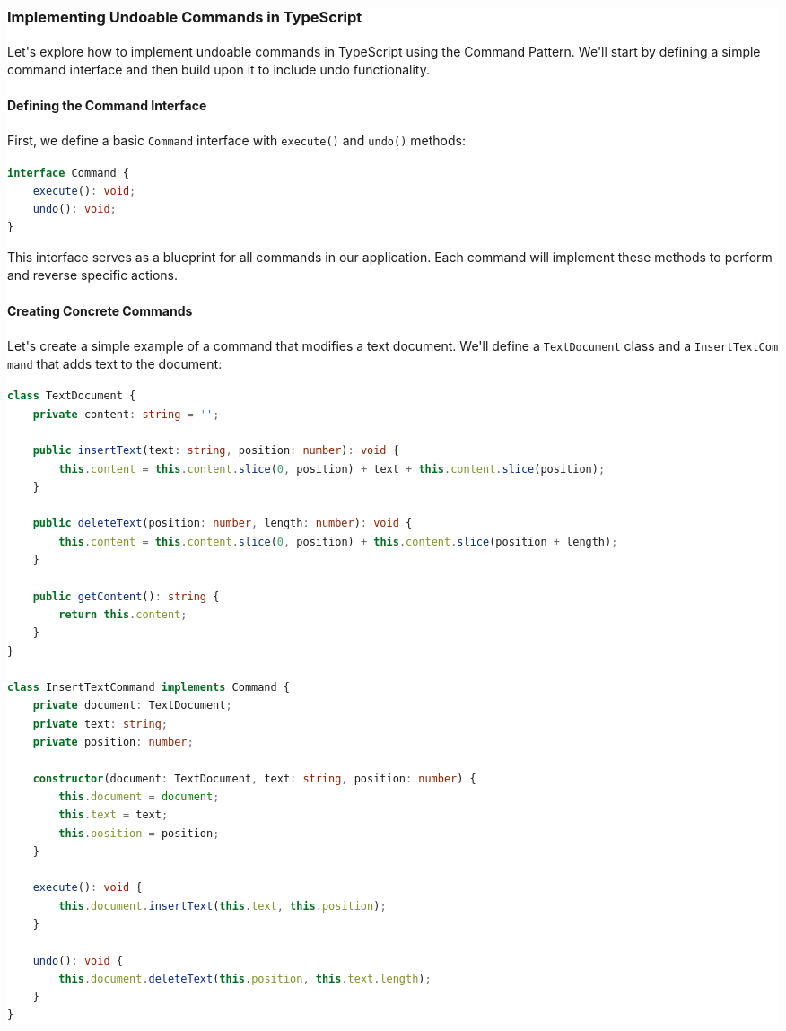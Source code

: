 ### Implementing Undoable Commands in TypeScript

Let's explore how to implement undoable commands in TypeScript using the Command Pattern. We'll start by defining a simple command interface and then build upon it to include undo functionality.

#### Defining the Command Interface

First, we define a basic `Command` interface with `execute()` and `undo()` methods:

```typescript
interface Command {
    execute(): void;
    undo(): void;
}
```

This interface serves as a blueprint for all commands in our application. Each command will implement these methods to perform and reverse specific actions.

#### Creating Concrete Commands

Let's create a simple example of a command that modifies a text document. We'll define a `TextDocument` class and a `InsertTextCommand` that adds text to the document:

```typescript
class TextDocument {
    private content: string = '';

    public insertText(text: string, position: number): void {
        this.content = this.content.slice(0, position) + text + this.content.slice(position);
    }

    public deleteText(position: number, length: number): void {
        this.content = this.content.slice(0, position) + this.content.slice(position + length);
    }

    public getContent(): string {
        return this.content;
    }
}

class InsertTextCommand implements Command {
    private document: TextDocument;
    private text: string;
    private position: number;

    constructor(document: TextDocument, text: string, position: number) {
        this.document = document;
        this.text = text;
        this.position = position;
    }

    execute(): void {
        this.document.insertText(this.text, this.position);
    }

    undo(): void {
        this.document.deleteText(this.position, this.text.length);
    }
}
```
